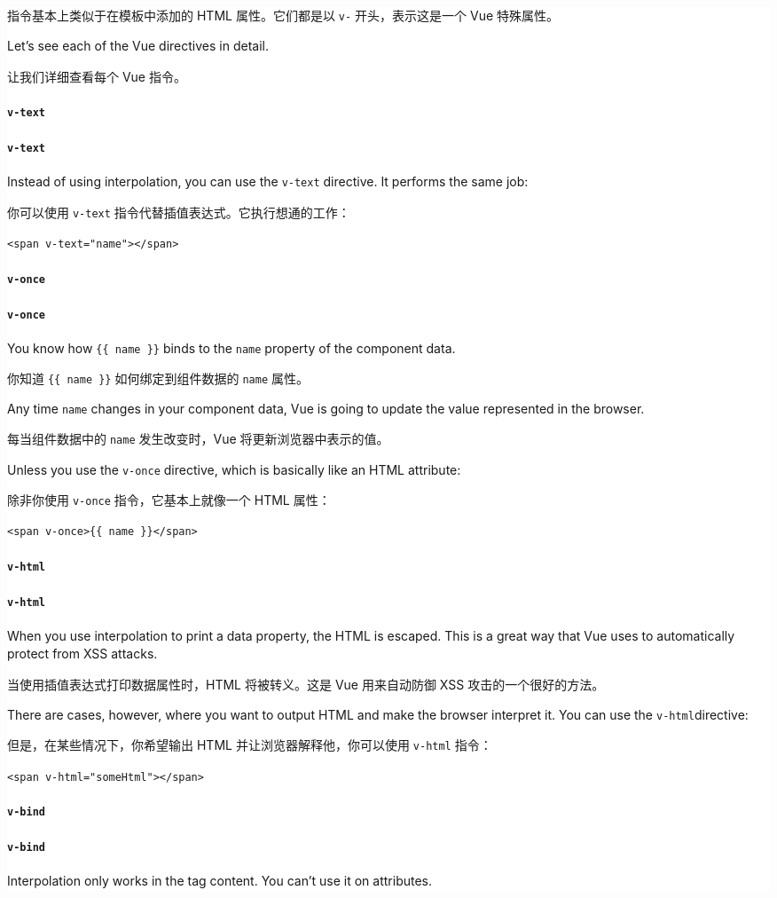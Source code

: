 指令基本上类似于在模板中添加的 HTML 属性。它们都是以 `v-` 开头，表示这是一个 Vue 特殊属性。

Let’s see each of the Vue directives in detail.

让我们详细查看每个 Vue 指令。

#### `v-text`

#### `v-text`

Instead of using interpolation, you can use the  `v-text`  directive. It performs the same job:

你可以使用 `v-text` 指令代替插值表达式。它执行想通的工作：

```
<span v-text="name"></span>
```

#### `v-once`
#### `v-once`
You know how  `{{ name }}`  binds to the  `name`  property of the component data.

你知道 `{{ name }}` 如何绑定到组件数据的 `name` 属性。

Any time  `name`  changes in your component data, Vue is going to update the value represented in the browser.

每当组件数据中的 `name` 发生改变时，Vue 将更新浏览器中表示的值。

Unless you use the  `v-once`  directive, which is basically like an HTML attribute:

除非你使用 `v-once` 指令，它基本上就像一个 HTML 属性：

```
<span v-once>{{ name }}</span>
```

#### `v-html`

#### `v-html`

When you use interpolation to print a data property, the HTML is escaped. This is a great way that Vue uses to automatically protect from XSS attacks.

当使用插值表达式打印数据属性时，HTML 将被转义。这是 Vue 用来自动防御 XSS 攻击的一个很好的方法。

There are cases, however, where you want to output HTML and make the browser interpret it. You can use the  `v-html`directive:

但是，在某些情况下，你希望输出 HTML 并让浏览器解释他，你可以使用 `v-html` 指令：

```
<span v-html="someHtml"></span>
```

#### `v-bind`

#### `v-bind`

Interpolation only works in the tag content. You can’t use it on attributes.
